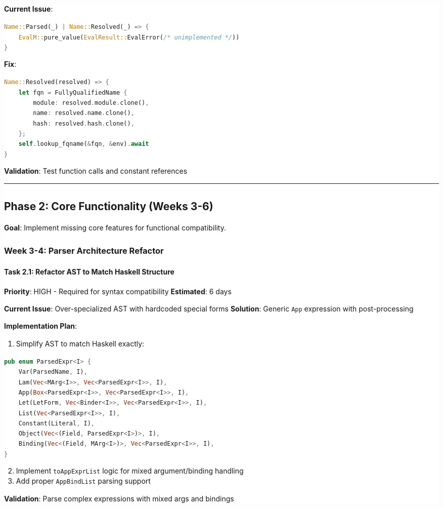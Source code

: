 **Current Issue**:
```rust
Name::Parsed(_) | Name::Resolved(_) => {
    EvalM::pure_value(EvalResult::EvalError(/* unimplemented */))
}
```

**Fix**:
```rust
Name::Resolved(resolved) => {
    let fqn = FullyQualifiedName {
        module: resolved.module.clone(),
        name: resolved.name.clone(),
        hash: resolved.hash.clone(),
    };
    self.lookup_fqname(&fqn, &env).await
}
```

**Validation**: Test function calls and constant references

---

## Phase 2: Core Functionality (Weeks 3-6)

**Goal**: Implement missing core features for functional compatibility.

### Week 3-4: Parser Architecture Refactor

#### **Task 2.1: Refactor AST to Match Haskell Structure**
**Priority**: HIGH - Required for syntax compatibility
**Estimated**: 6 days

**Current Issue**: Over-specialized AST with hardcoded special forms
**Solution**: Generic `App` expression with post-processing

**Implementation Plan**:
1. Simplify AST to match Haskell exactly:
```rust
pub enum ParsedExpr<I> {
    Var(ParsedName, I),
    Lam(Vec<MArg<I>>, Vec<ParsedExpr<I>>, I),
    App(Box<ParsedExpr<I>>, Vec<ParsedExpr<I>>, I),
    Let(LetForm, Vec<Binder<I>>, Vec<ParsedExpr<I>>, I),
    List(Vec<ParsedExpr<I>>, I),
    Constant(Literal, I),
    Object(Vec<(Field, ParsedExpr<I>)>, I),
    Binding(Vec<(Field, MArg<I>)>, Vec<ParsedExpr<I>>, I),
}
```

2. Implement `toAppExprList` logic for mixed argument/binding handling
3. Add proper `AppBindList` parsing support

**Validation**: Parse complex expressions with mixed args and bindings
